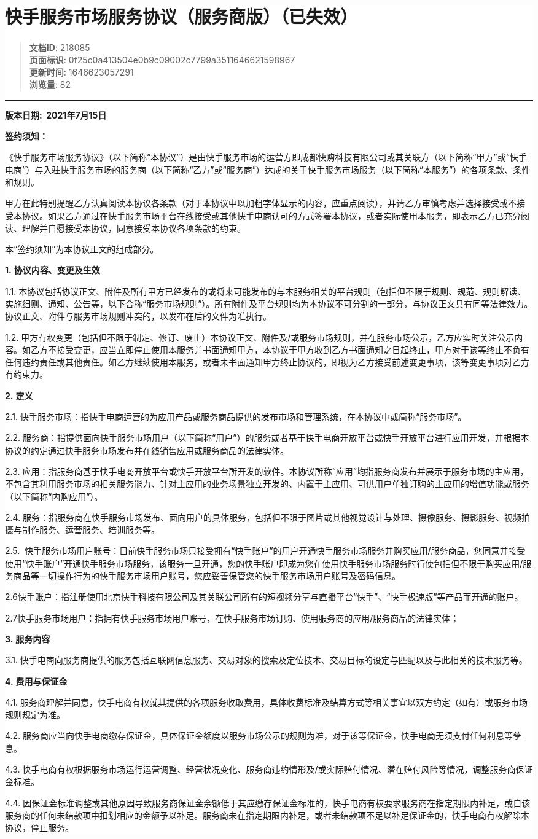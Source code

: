 # 快手服务市场服务协议（服务商版）（已失效）

> **文档ID**: 218085  
> **页面标识**: 0f25c0a413504e0b9c09002c7799a3511646621598967  
> **更新时间**: 1646623057291  
> **浏览量**: 82

---

**版本日期:  2021年7月15日**

**签约须知：**

《快手服务市场服务协议》（以下简称“本协议”）是由快手服务市场的运营方即成都快购科技有限公司或其关联方（以下简称“甲方”或“快手电商”）与入驻快手服务市场的服务商（以下简称“乙方”或“服务商”）达成的关于快手服务市场服务（以下简称“本服务”）的各项条款、条件和规则。

甲方在此特别提醒乙方认真阅读本协议各条款（对于本协议中以加粗字体显示的内容，应重点阅读），并请乙方审慎考虑并选择接受或不接受本协议。如果乙方通过在快手服务市场平台在线接受或其他快手电商认可的方式签署本协议，或者实际使用本服务，即表示乙方已充分阅读、理解并自愿接受本协议，同意接受本协议各项条款的约束。

本“签约须知”为本协议正文的组成部分。

**1.** **协议内容、变更及生效**

1.1. 本协议包括协议正文、附件及所有甲方已经发布的或将来可能发布的与本服务相关的平台规则（包括但不限于规则、规范、规则解读、实施细则、通知、公告等，以下合称“服务市场规则”）。所有附件及平台规则均为本协议不可分割的一部分，与协议正文具有同等法律效力。协议正文、附件与服务市场规则冲突的，以发布在后的文件为准执行。

1.2. 甲方有权变更（包括但不限于制定、修订、废止）本协议正文、附件及/或服务市场规则，并在服务市场公示，乙方应实时关注公示内容。如乙方不接受变更，应当立即停止使用本服务并书面通知甲方，本协议于甲方收到乙方书面通知之日起终止，甲方对于该等终止不负有任何违约责任或其他责任。如乙方继续使用本服务，或者未书面通知甲方终止协议的，即视为乙方接受前述变更事项，该等变更事项对乙方有约束力。

**2.** **定义**

2.1. 快手服务市场：指快手电商运营的为应用产品或服务商品提供的发布市场和管理系统，在本协议中或简称“服务市场”。

2.2. 服务商：指提供面向快手服务市场用户（以下简称“用户”）的服务或者基于快手电商开放平台或快手开放平台进行应用开发，并根据本协议的约定通过快手服务市场发布并在线销售应用或服务商品的法律实体。

2.3. 应用：指服务商基于快手电商开放平台或快手开放平台所开发的软件。本协议所称“应用”均指服务商发布并展示于服务市场的主应用，不包含其利用服务市场的相关服务能力、针对主应用的业务场景独立开发的、内置于主应用、可供用户单独订购的主应用的增值功能或服务（以下简称“内购应用”）。

2.4. 服务：指服务商在快手服务市场发布、面向用户的具体服务，包括但不限于图片或其他视觉设计与处理、摄像服务、摄影服务、视频拍摄与制作服务、运营服务、培训服务等。

2.5.  快手服务市场用户账号：目前快手服务市场只接受拥有“快手账户”的用户开通快手服务市场服务并购买应用/服务商品，您同意并接受使用“快手账户”开通快手服务市场服务，该服务一旦开通，您的快手账户即成为您在使用快手服务市场服务时行使包括但不限于购买应用/服务商品等一切操作行为的快手服务市场用户账号，您应妥善保管您的快手服务市场用户账号及密码信息。

2.6快手账户：指注册使用北京快手科技有限公司及其关联公司所有的短视频分享与直播平台“快手”、“快手极速版”等产品而开通的账户。

2.7快手服务市场用户：指拥有快手服务市场用户账号，在快手服务市场订购、使用服务商的应用/服务商品的法律实体；

**3.** **服务内容**

3.1. 快手电商向服务商提供的服务包括互联网信息服务、交易对象的搜索及定位技术、交易目标的设定与匹配以及与此相关的技术服务等。

**4.** **费用与保证金**

4.1. 服务商理解并同意，快手电商有权就其提供的各项服务收取费用，具体收费标准及结算方式等相关事宜以双方约定（如有）或服务市场规则规定为准。

4.2. 服务商应当向快手电商缴存保证金，具体保证金额度以服务市场公示的规则为准，对于该等保证金，快手电商无须支付任何利息等孳息。

4.3. 快手电商有权根据服务市场运行运营调整、经营状况变化、服务商违约情形及/或实际赔付情况、潜在赔付风险等情况，调整服务商保证金标准。

4.4. 因保证金标准调整或其他原因导致服务商保证金余额低于其应缴存保证金标准的，快手电商有权要求服务商在指定期限内补足，或自该服务商的任何未结款项中扣划相应的金额予以补足。服务商未在指定期限内补足，或者未结款项不足以补足保证金的，快手电商有权解除本协议，停止服务。
